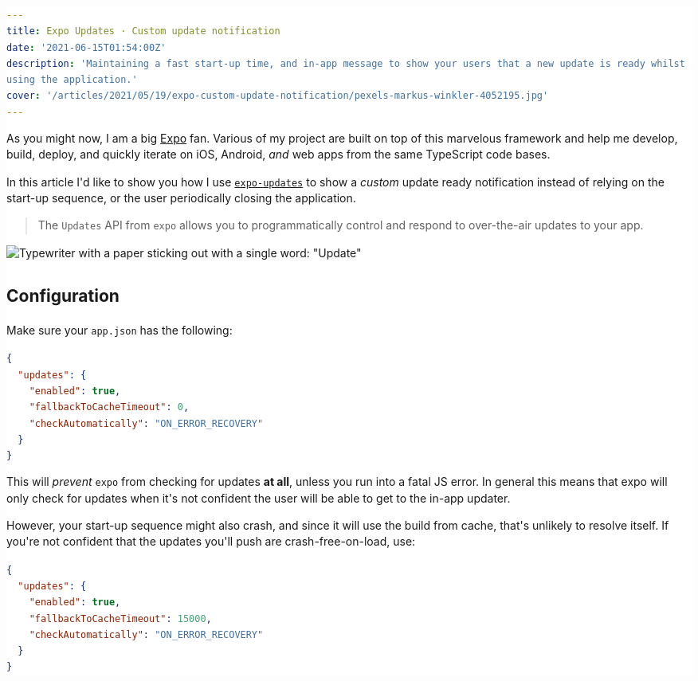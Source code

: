```yaml
---
title: Expo Updates · Custom update notification
date: '2021-06-15T01:54:00Z'
description: 'Maintaining a fast start-up time, and in-app message to show your users that a new update is ready whilst using the application.'
cover: '/articles/2021/05/19/expo-custom-update-notification/pexels-markus-winkler-4052195.jpg'
---
```


As you might now, I am a big [Expo](https://docs.expo.io/) fan.
Various of my project are built on top of this marvelous framework and help me develop, build, deploy, and quickly iterate on iOS, Android, _and_ web apps from the same TypeScript code bases.

In this article I'd like to show you how I use [`expo-updates`](https://docs.expo.io/versions/latest/sdk/updates/) to show a _custom_ update ready notification instead of relying on the start-up sequence, or the user periodically closing the application.

> The `Updates` API from `expo` allows you to programmatically control and respond to over-the-air updates to your app.

![Typewriter with a paper sticking out with a single word: "Update"](/articles/2021/05/19/expo-custom-update-notification/pexels-markus-winkler-4052195.jpg)

## Configuration

Make sure your `app.json` has the following:

```json
{
  "updates": {
    "enabled": true,
    "fallbackToCacheTimeout": 0,
    "checkAutomatically": "ON_ERROR_RECOVERY"
  }
}
```

This will _prevent_ `expo` from checking for updates **at all**, unless you run into a fatal JS error.
In general this means that expo will only check for updates when it's not confident the user will be able to get to the in-app updater.

However, your start-up sequence might also crash, and since it will use the build from cache, that's unlikely to resolve itself.
If you're not confident that the updates you'll push are crash-free-on-load, use:

```json
{
  "updates": {
    "enabled": true,
    "fallbackToCacheTimeout": 15000,
    "checkAutomatically": "ON_ERROR_RECOVERY"
  }
}
```
